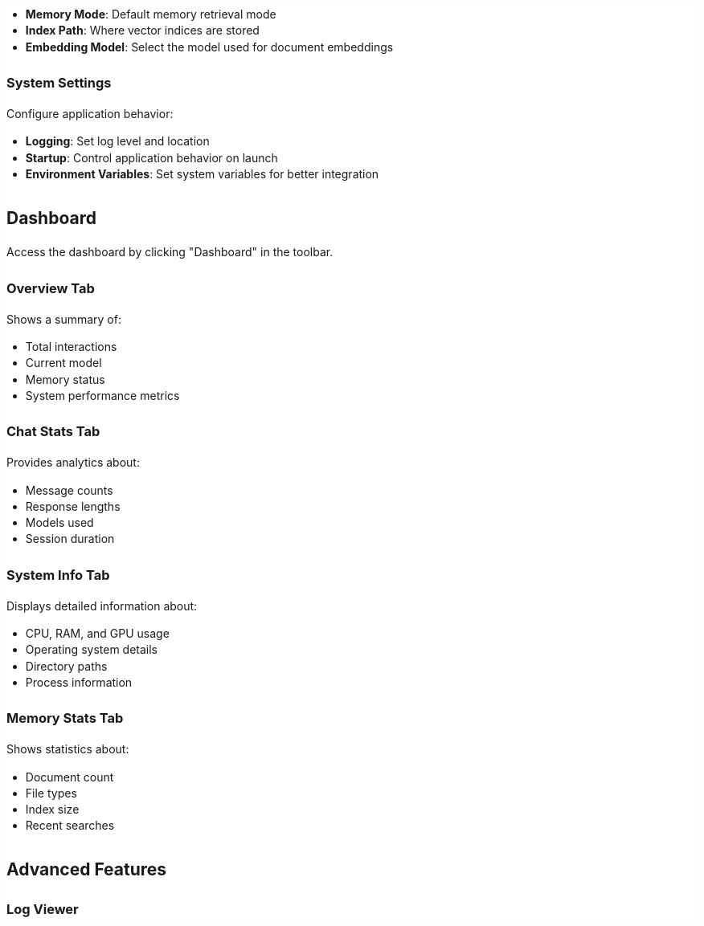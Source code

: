 - **Memory Mode**: Default memory retrieval mode
- **Index Path**: Where vector indices are stored
- **Embedding Model**: Select the model used for document embeddings

### System Settings

Configure application behavior:

- **Logging**: Set log level and location
- **Startup**: Control application behavior on launch
- **Environment Variables**: Set system variables for better integration

## Dashboard

Access the dashboard by clicking "Dashboard" in the toolbar.

### Overview Tab

Shows a summary of:
- Total interactions
- Current model
- Memory status
- System performance metrics

### Chat Stats Tab

Provides analytics about:
- Message counts
- Response lengths
- Models used
- Session duration

### System Info Tab

Displays detailed information about:
- CPU, RAM, and GPU usage
- Operating system details
- Directory paths
- Process information

### Memory Stats Tab

Shows statistics about:
- Document count
- File types
- Index size
- Recent searches

## Advanced Features

### Log Viewer

